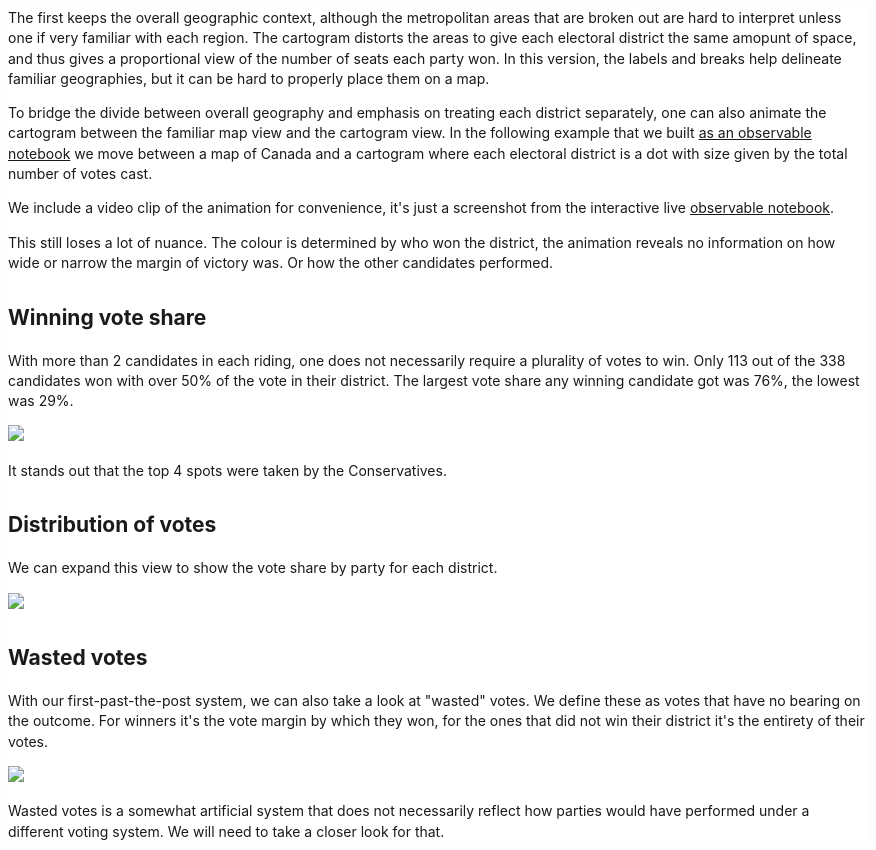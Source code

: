 The first keeps the overall geographic context, although the metropolitan areas that are broken out are hard to interpret unless one if very familiar with each region. The cartogram distorts the areas to give each electoral district the same amopunt of space, and thus gives a proportional view of the number of seats each party won. In this version, the labels and breaks help delineate familiar geographies, but it can be hard to properly place them on a map.


To bridge the divide between overall geography and emphasis on treating each district separately, one can also animate the cartogram between the familiar map view and the cartogram view. In the following example that we built [as an observable notebook](https://observablehq.com/@mountainmath/canadian-2021-election-bubble-animiation) we move between a map of Canada and a cartogram where each electoral district is a dot with size given by the total number of votes cast. 



We include a video clip of the animation for convenience, it's just a screenshot from the interactive live [observable notebook](https://observablehq.com/@mountainmath/canadian-2021-election-bubble-animiation).

<video width="100%" controls="controls">
<source src="https://mountainmath.s3.ca-central-1.amazonaws.com/elections/elections_2021.mp4" type="video/mp4">
</video>



This still loses a lot of nuance. The colour is determined by who won the district, the animation reveals no information on how wide or narrow the margin of victory was. Or how the other candidates performed. 

## Winning vote share
With more than 2 candidates in each riding, one does not necessarily require a plurality of votes to win. Only 113 out of the 338 candidates won with over 50% of the vote in their district.
The largest vote share any winning candidate got was 76%, the lowest was 29%. 

<img src="index_files/figure-html/unnamed-chunk-6-1.png" width="768" />



It stands out that the top 4 spots were taken by the Conservatives. 

## Distribution of votes
We can expand this view to show the vote share by party for each district.

<img src="index_files/figure-html/unnamed-chunk-8-1.png" width="768" />

## Wasted votes
With our first-past-the-post system, we can also take a look at "wasted" votes. We define these as votes that have no bearing on the outcome. For winners it's the vote margin by which they won, for the ones that did not win their district it's the entirety of their votes. 


<img src="index_files/figure-html/unnamed-chunk-9-1.png" width="768" />

Wasted votes is a somewhat artificial system that does not necessarily reflect how parties would have performed under a different voting system. We will need to take a closer look for that.
